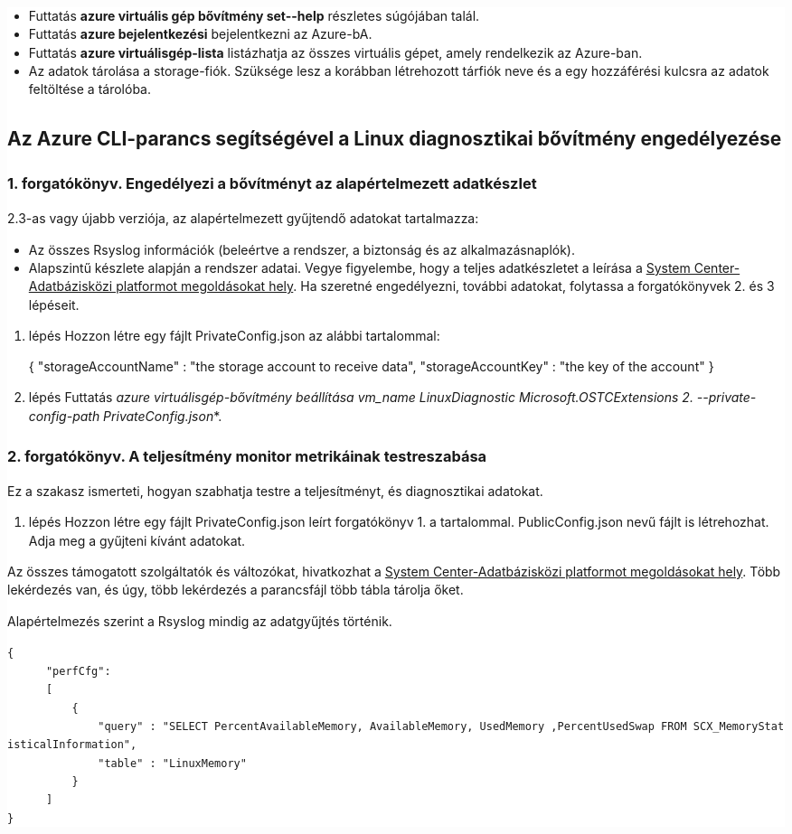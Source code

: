   * Futtatás **azure virtuális gép bővítmény set--help** részletes súgójában talál.
  * Futtatás **azure bejelentkezési** bejelentkezni az Azure-bA.
  * Futtatás **azure virtuálisgép-lista** listázhatja az összes virtuális gépet, amely rendelkezik az Azure-ban.
* Az adatok tárolása a storage-fiók. Szüksége lesz a korábban létrehozott tárfiók neve és a egy hozzáférési kulcsra az adatok feltöltése a tárolóba.

## <a name="use-the-azure-cli-command-to-enable-the-linux-diagnostic-extension"></a>Az Azure CLI-parancs segítségével a Linux diagnosztikai bővítmény engedélyezése

### <a name="scenario-1-enable-the-extension-with-the-default-data-set"></a>1. forgatókönyv. Engedélyezi a bővítményt az alapértelmezett adatkészlet

2.3-as vagy újabb verziója, az alapértelmezett gyűjtendő adatokat tartalmazza:

* Az összes Rsyslog információk (beleértve a rendszer, a biztonság és az alkalmazásnaplók).  
* Alapszintű készlete alapján a rendszer adatai. Vegye figyelembe, hogy a teljes adatkészletet a leírása a [System Center-Adatbázisközi platformot megoldásokat hely](https://scx.codeplex.com/wikipage?title=xplatproviders).
  Ha szeretné engedélyezni, további adatokat, folytassa a forgatókönyvek 2. és 3 lépéseit.

1. lépés Hozzon létre egy fájlt PrivateConfig.json az alábbi tartalommal:

    {
        "storageAccountName" : "the storage account to receive data",
        "storageAccountKey" : "the key of the account"
    }

2. lépés Futtatás **azure virtuálisgép-bővítmény beállítása vm_name LinuxDiagnostic Microsoft.OSTCExtensions 2.* --private-config-path PrivateConfig.json**.

### <a name="scenario-2-customize-the-performance-monitor-metrics"></a>2. forgatókönyv. A teljesítmény monitor metrikáinak testreszabása

Ez a szakasz ismerteti, hogyan szabhatja testre a teljesítményt, és diagnosztikai adatokat.

1. lépés Hozzon létre egy fájlt PrivateConfig.json leírt forgatókönyv 1. a tartalommal. PublicConfig.json nevű fájlt is létrehozhat. Adja meg a gyűjteni kívánt adatokat.

Az összes támogatott szolgáltatók és változókat, hivatkozhat a [System Center-Adatbázisközi platformot megoldásokat hely](https://scx.codeplex.com/wikipage?title=xplatproviders). Több lekérdezés van, és úgy, több lekérdezés a parancsfájl több tábla tárolja őket.

Alapértelmezés szerint a Rsyslog mindig az adatgyűjtés történik.

    {
          "perfCfg":
          [
              {
                  "query" : "SELECT PercentAvailableMemory, AvailableMemory, UsedMemory ,PercentUsedSwap FROM SCX_MemoryStatisticalInformation",
                  "table" : "LinuxMemory"
              }
          ]
    }
